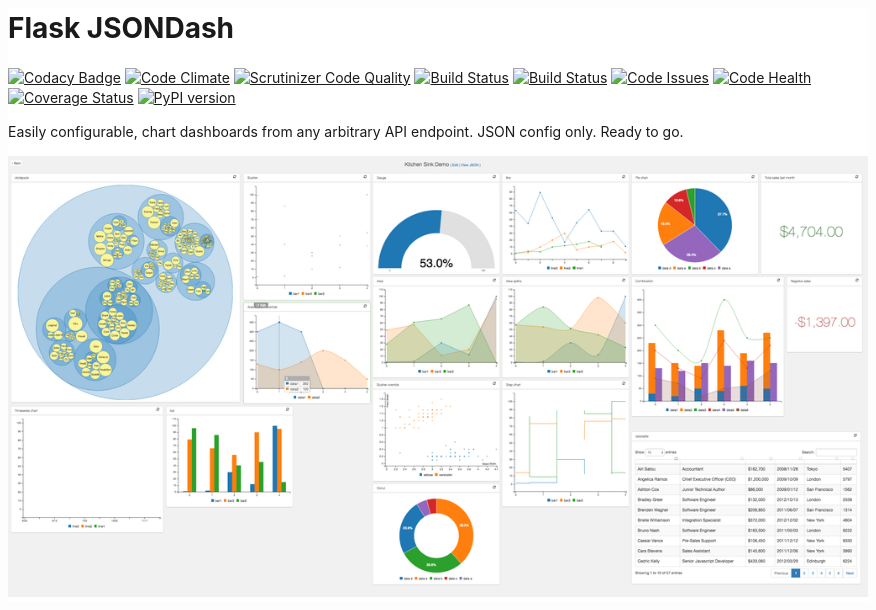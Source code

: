 # Flask JSONDash

[![Codacy Badge](https://api.codacy.com/project/badge/Grade/3d9d8e8742a742a0843a418506de757c)](https://www.codacy.com/app/dxdstudio/flask_jsondash?utm_source=github.com&amp;utm_medium=referral&amp;utm_content=christabor/flask_jsondash&amp;utm_campaign=Badge_Grade)
[![Code Climate](https://codeclimate.com/github/christabor/flask_jsondash/badges/gpa.svg)](https://codeclimate.com/github/christabor/flask_jsondash)
[![Scrutinizer Code Quality](https://scrutinizer-ci.com/g/christabor/flask_jsondash/badges/quality-score.png?b=master)](https://scrutinizer-ci.com/g/christabor/flask_jsondash/?branch=master)
[![Build Status](https://scrutinizer-ci.com/g/christabor/flask_jsondash/badges/build.png?b=master)](https://scrutinizer-ci.com/g/christabor/flask_jsondash/build-status/master)
[![Build Status](https://travis-ci.org/christabor/flask_jsondash.svg?branch=master)](https://travis-ci.org/christabor/flask_jsondash)
[![Code Issues](https://www.quantifiedcode.com/api/v1/project/df272477c0ff423ca51fa4106c1e9ebc/badge.svg)](https://www.quantifiedcode.com/app/project/df272477c0ff423ca51fa4106c1e9ebc)
[![Code Health](https://landscape.io/github/christabor/flask_jsondash/master/landscape.svg?style=flat)](https://landscape.io/github/christabor/flask_jsondash/master)
[![Coverage Status](https://coveralls.io/repos/github/christabor/flask_jsondash/badge.svg?branch=master)](https://coveralls.io/github/christabor/flask_jsondash?branch=master)
[![PyPI version](https://badge.fury.io/py/flask_jsondash.svg)](https://badge.fury.io/py/flask_jsondash)

Easily configurable, chart dashboards from any arbitrary API endpoint. JSON config only. Ready to go.

<img src="example_app/examples/screenshots/kitchensink2.png" alt="kitchen sink 2">
